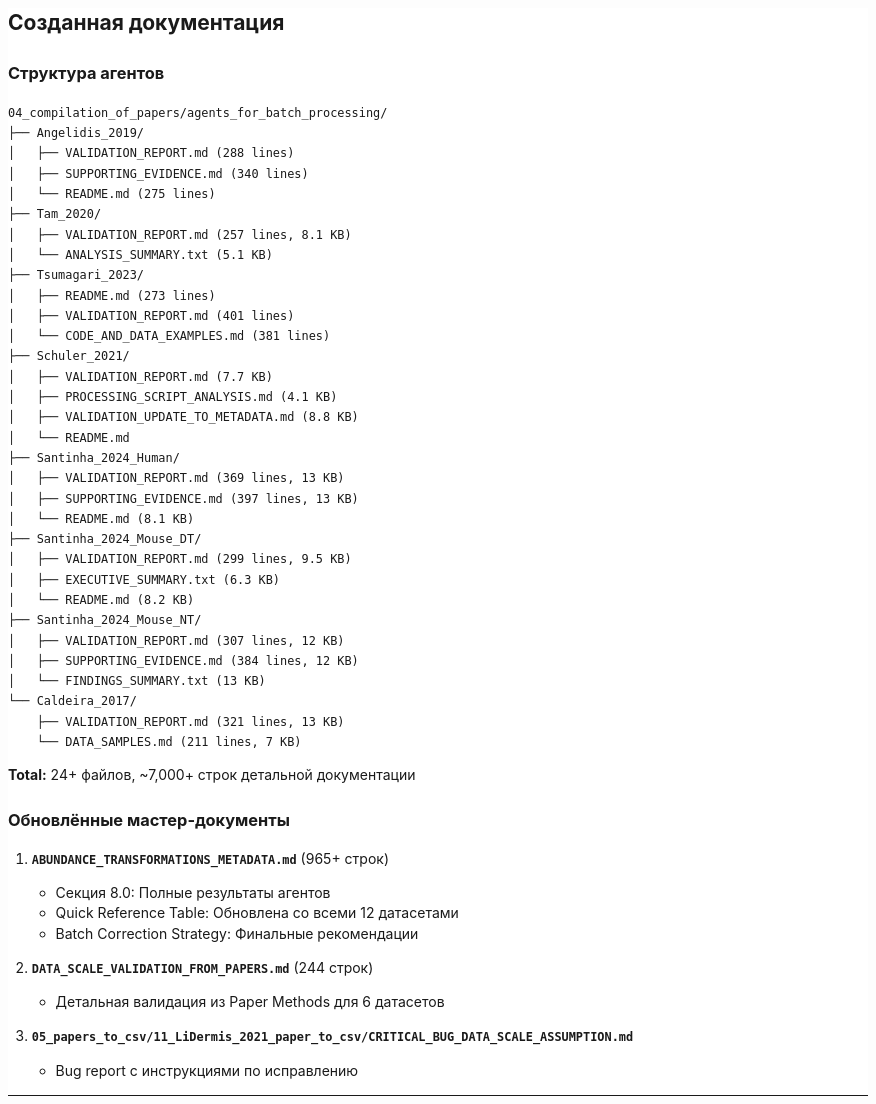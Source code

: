 
## Созданная документация

### Структура агентов

```
04_compilation_of_papers/agents_for_batch_processing/
├── Angelidis_2019/
│   ├── VALIDATION_REPORT.md (288 lines)
│   ├── SUPPORTING_EVIDENCE.md (340 lines)
│   └── README.md (275 lines)
├── Tam_2020/
│   ├── VALIDATION_REPORT.md (257 lines, 8.1 KB)
│   └── ANALYSIS_SUMMARY.txt (5.1 KB)
├── Tsumagari_2023/
│   ├── README.md (273 lines)
│   ├── VALIDATION_REPORT.md (401 lines)
│   └── CODE_AND_DATA_EXAMPLES.md (381 lines)
├── Schuler_2021/
│   ├── VALIDATION_REPORT.md (7.7 KB)
│   ├── PROCESSING_SCRIPT_ANALYSIS.md (4.1 KB)
│   ├── VALIDATION_UPDATE_TO_METADATA.md (8.8 KB)
│   └── README.md
├── Santinha_2024_Human/
│   ├── VALIDATION_REPORT.md (369 lines, 13 KB)
│   ├── SUPPORTING_EVIDENCE.md (397 lines, 13 KB)
│   └── README.md (8.1 KB)
├── Santinha_2024_Mouse_DT/
│   ├── VALIDATION_REPORT.md (299 lines, 9.5 KB)
│   ├── EXECUTIVE_SUMMARY.txt (6.3 KB)
│   └── README.md (8.2 KB)
├── Santinha_2024_Mouse_NT/
│   ├── VALIDATION_REPORT.md (307 lines, 12 KB)
│   ├── SUPPORTING_EVIDENCE.md (384 lines, 12 KB)
│   └── FINDINGS_SUMMARY.txt (13 KB)
└── Caldeira_2017/
    ├── VALIDATION_REPORT.md (321 lines, 13 KB)
    └── DATA_SAMPLES.md (211 lines, 7 KB)
```

**Total:** 24+ файлов, ~7,000+ строк детальной документации

### Обновлённые мастер-документы

1. **`ABUNDANCE_TRANSFORMATIONS_METADATA.md`** (965+ строк)
   - Секция 8.0: Полные результаты агентов
   - Quick Reference Table: Обновлена со всеми 12 датасетами
   - Batch Correction Strategy: Финальные рекомендации

2. **`DATA_SCALE_VALIDATION_FROM_PAPERS.md`** (244 строк)
   - Детальная валидация из Paper Methods для 6 датасетов

3. **`05_papers_to_csv/11_LiDermis_2021_paper_to_csv/CRITICAL_BUG_DATA_SCALE_ASSUMPTION.md`**
   - Bug report с инструкциями по исправлению

---